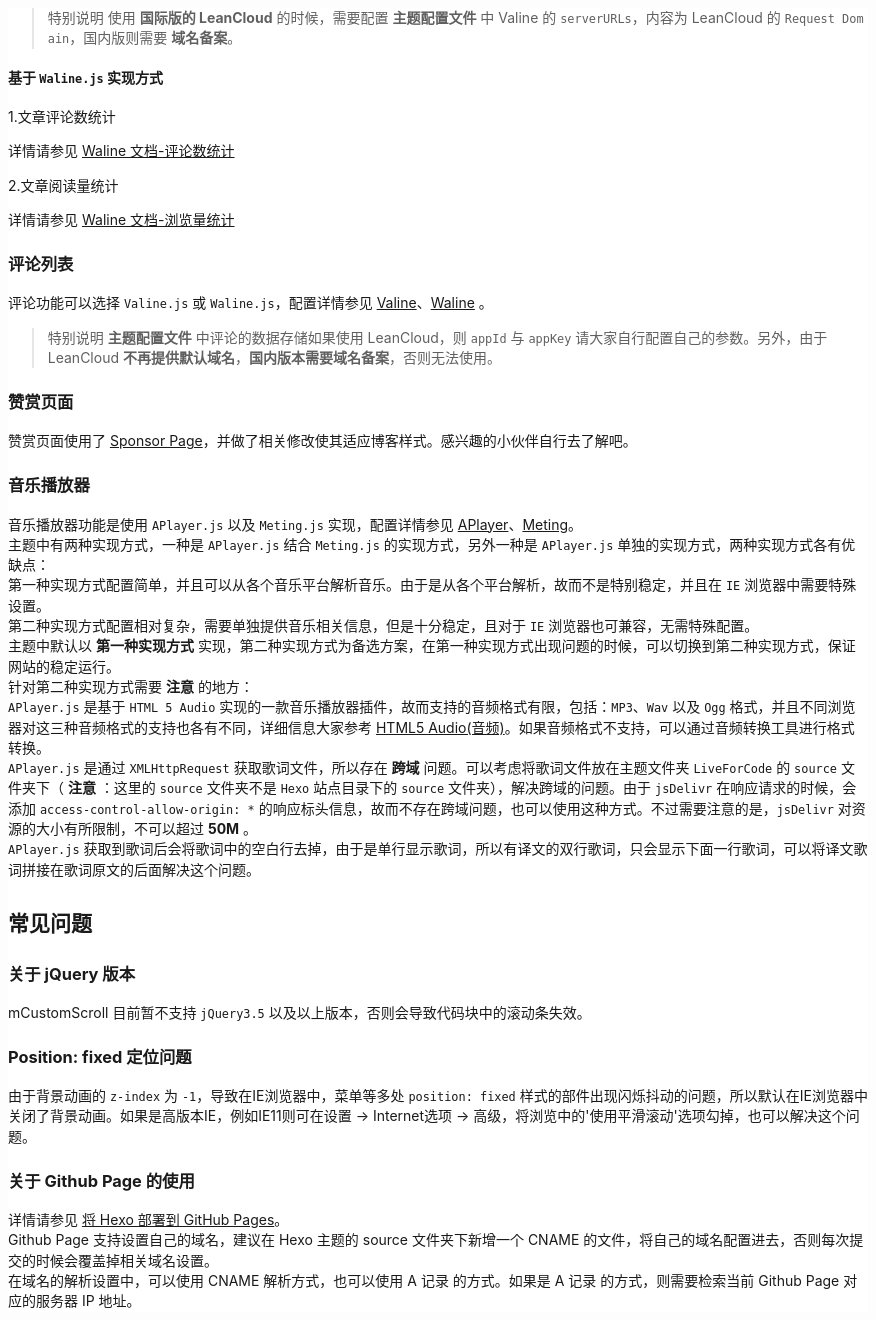 > 特别说明 使用 __国际版的 LeanCloud__ 的时候，需要配置 __主题配置文件__ 中 Valine 的 `serverURLs`，内容为 LeanCloud 的 `Request Domain`，国内版则需要 **域名备案**。

#### 基于 `Waline.js` 实现方式

1.文章评论数统计

详情请参见 [Waline 文档-评论数统计](https://waline.js.org/guide/features/comment.html)

2.文章阅读量统计

详情请参见 [Waline 文档-浏览量统计](https://waline.js.org/guide/features/pageview.html)

### 评论列表

评论功能可以选择 `Valine.js` 或 `Waline.js`，配置详情参见 [Valine](https://valine.js.org/)、[Waline](https://waline.js.org/) 。

> 特别说明 __主题配置文件__ 中评论的数据存储如果使用 LeanCloud，则 `appId` 与 `appKey` 请大家自行配置自己的参数。另外，由于 LeanCloud **不再提供默认域名**，**国内版本需要域名备案**，否则无法使用。

### 赞赏页面
赞赏页面使用了 [Sponsor Page](https://github.com/Kaiyuan/sponsor-page)，并做了相关修改使其适应博客样式。感兴趣的小伙伴自行去了解吧。  

### 音乐播放器
音乐播放器功能是使用 `APlayer.js` 以及 `Meting.js` 实现，配置详情参见 [APlayer](https://aplayer.js.org/#/home)、[Meting](https://github.com/metowolf/MetingJS)。  
主题中有两种实现方式，一种是 `APlayer.js` 结合 `Meting.js` 的实现方式，另外一种是 `APlayer.js` 单独的实现方式，两种实现方式各有优缺点：  
第一种实现方式配置简单，并且可以从各个音乐平台解析音乐。由于是从各个平台解析，故而不是特别稳定，并且在 `IE` 浏览器中需要特殊设置。  
第二种实现方式配置相对复杂，需要单独提供音乐相关信息，但是十分稳定，且对于 `IE` 浏览器也可兼容，无需特殊配置。  
主题中默认以 __第一种实现方式__ 实现，第二种实现方式为备选方案，在第一种实现方式出现问题的时候，可以切换到第二种实现方式，保证网站的稳定运行。  
针对第二种实现方式需要 __注意__ 的地方：  
`APlayer.js` 是基于 `HTML 5 Audio` 实现的一款音乐播放器插件，故而支持的音频格式有限，包括：`MP3`、`Wav` 以及 `Ogg` 格式，并且不同浏览器对这三种音频格式的支持也各有不同，详细信息大家参考 [HTML5 Audio(音频)](https://www.runoob.com/html/html5-audio.html)。如果音频格式不支持，可以通过音频转换工具进行格式转换。  
`APlayer.js` 是通过 `XMLHttpRequest` 获取歌词文件，所以存在 __跨域__ 问题。可以考虑将歌词文件放在主题文件夹 `LiveForCode` 的 `source` 文件夹下（ __注意__ ：这里的 `source` 文件夹不是 `Hexo` 站点目录下的 `source` 文件夹），解决跨域的问题。由于 `jsDelivr` 在响应请求的时候，会添加 `access-control-allow-origin: *` 的响应标头信息，故而不存在跨域问题，也可以使用这种方式。不过需要注意的是，`jsDelivr` 对资源的大小有所限制，不可以超过 __50M__ 。  
`APlayer.js` 获取到歌词后会将歌词中的空白行去掉，由于是单行显示歌词，所以有译文的双行歌词，只会显示下面一行歌词，可以将译文歌词拼接在歌词原文的后面解决这个问题。  


## 常见问题

### 关于 jQuery 版本
mCustomScroll 目前暂不支持 `jQuery3.5` 以及以上版本，否则会导致代码块中的滚动条失效。  

### Position: fixed 定位问题
由于背景动画的 `z-index` 为 `-1`，导致在IE浏览器中，菜单等多处 `position: fixed` 样式的部件出现闪烁抖动的问题，所以默认在IE浏览器中关闭了背景动画。如果是高版本IE，例如IE11则可在设置 -> Internet选项 -> 高级，将浏览中的'使用平滑滚动'选项勾掉，也可以解决这个问题。  

### 关于 Github Page 的使用
详情请参见 [将 Hexo 部署到 GitHub Pages](https://hexo.io/zh-cn/docs/github-pages)。  
Github Page 支持设置自己的域名，建议在 Hexo 主题的 source 文件夹下新增一个 CNAME 的文件，将自己的域名配置进去，否则每次提交的时候会覆盖掉相关域名设置。  
在域名的解析设置中，可以使用 CNAME 解析方式，也可以使用 A 记录 的方式。如果是 A 记录 的方式，则需要检索当前 Github Page 对应的服务器 IP 地址。  

